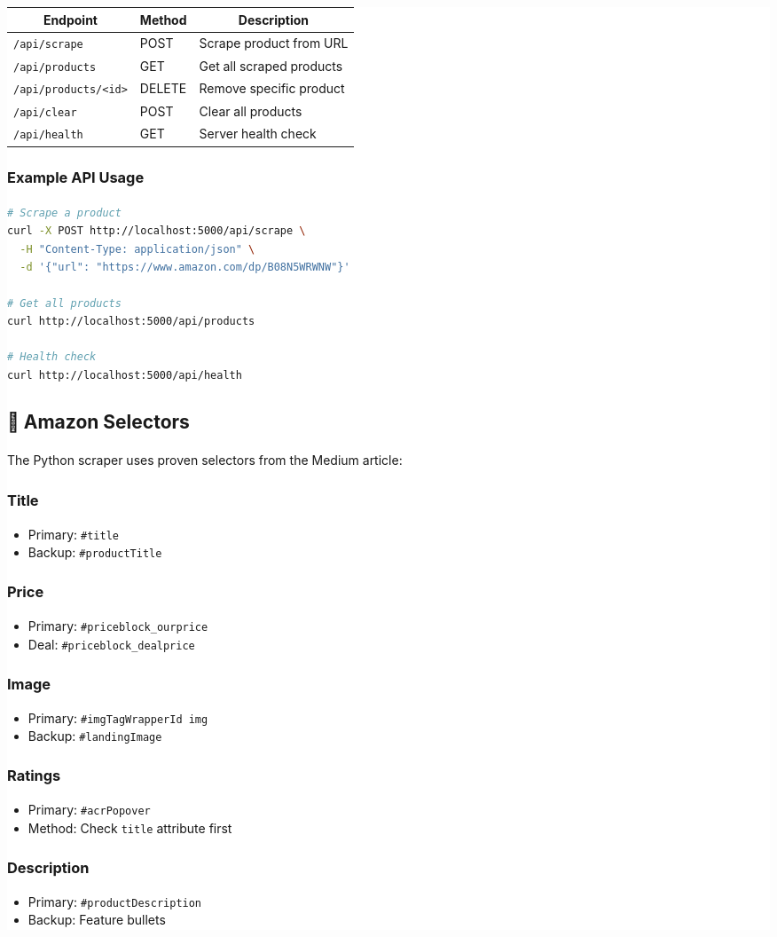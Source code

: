 | Endpoint | Method | Description |
|----------|--------|-------------|
| `/api/scrape` | POST | Scrape product from URL |
| `/api/products` | GET | Get all scraped products |
| `/api/products/<id>` | DELETE | Remove specific product |
| `/api/clear` | POST | Clear all products |
| `/api/health` | GET | Server health check |

### **Example API Usage**

```bash
# Scrape a product
curl -X POST http://localhost:5000/api/scrape \
  -H "Content-Type: application/json" \
  -d '{"url": "https://www.amazon.com/dp/B08N5WRWNW"}'

# Get all products
curl http://localhost:5000/api/products

# Health check
curl http://localhost:5000/api/health
```

## 🎯 **Amazon Selectors**

The Python scraper uses proven selectors from the Medium article:

### **Title**
- Primary: `#title`
- Backup: `#productTitle`

### **Price**
- Primary: `#priceblock_ourprice`
- Deal: `#priceblock_dealprice`

### **Image**
- Primary: `#imgTagWrapperId img`
- Backup: `#landingImage`

### **Ratings**
- Primary: `#acrPopover`
- Method: Check `title` attribute first

### **Description**
- Primary: `#productDescription`
- Backup: Feature bullets
